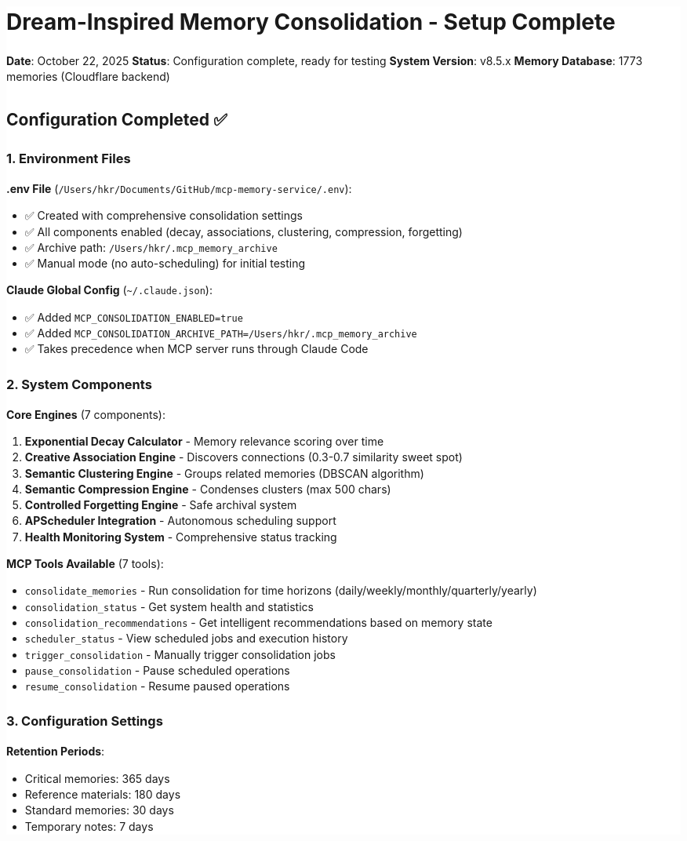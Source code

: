 # Dream-Inspired Memory Consolidation - Setup Complete

**Date**: October 22, 2025
**Status**: Configuration complete, ready for testing
**System Version**: v8.5.x
**Memory Database**: 1773 memories (Cloudflare backend)

## Configuration Completed ✅

### 1. Environment Files

**.env File** (`/Users/hkr/Documents/GitHub/mcp-memory-service/.env`):
- ✅ Created with comprehensive consolidation settings
- ✅ All components enabled (decay, associations, clustering, compression, forgetting)
- ✅ Archive path: `/Users/hkr/.mcp_memory_archive`
- ✅ Manual mode (no auto-scheduling) for initial testing

**Claude Global Config** (`~/.claude.json`):
- ✅ Added `MCP_CONSOLIDATION_ENABLED=true`
- ✅ Added `MCP_CONSOLIDATION_ARCHIVE_PATH=/Users/hkr/.mcp_memory_archive`
- ✅ Takes precedence when MCP server runs through Claude Code

### 2. System Components

**Core Engines** (7 components):
1. **Exponential Decay Calculator** - Memory relevance scoring over time
2. **Creative Association Engine** - Discovers connections (0.3-0.7 similarity sweet spot)
3. **Semantic Clustering Engine** - Groups related memories (DBSCAN algorithm)
4. **Semantic Compression Engine** - Condenses clusters (max 500 chars)
5. **Controlled Forgetting Engine** - Safe archival system
6. **APScheduler Integration** - Autonomous scheduling support
7. **Health Monitoring System** - Comprehensive status tracking

**MCP Tools Available** (7 tools):
- `consolidate_memories` - Run consolidation for time horizons (daily/weekly/monthly/quarterly/yearly)
- `consolidation_status` - Get system health and statistics
- `consolidation_recommendations` - Get intelligent recommendations based on memory state
- `scheduler_status` - View scheduled jobs and execution history
- `trigger_consolidation` - Manually trigger consolidation jobs
- `pause_consolidation` - Pause scheduled operations
- `resume_consolidation` - Resume paused operations

### 3. Configuration Settings

**Retention Periods**:
- Critical memories: 365 days
- Reference materials: 180 days
- Standard memories: 30 days
- Temporary notes: 7 days
